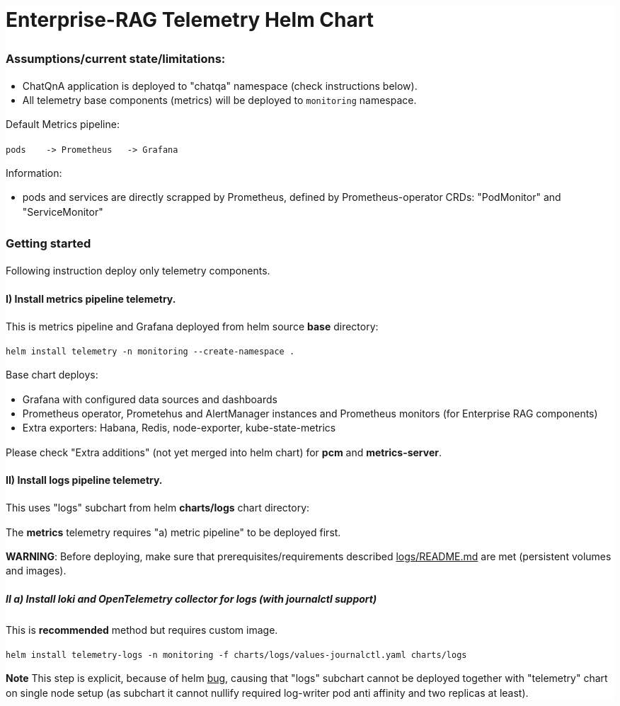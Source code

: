 # Enterprise-RAG Telemetry Helm Chart

### Assumptions/current state/limitations:

- ChatQnA application is deployed to "chatqa" namespace (check instructions below).
- All telemetry base components (metrics) will be deployed to `monitoring` namespace.

Default Metrics pipeline:

```
pods    -> Prometheus   -> Grafana
```

Information:
- pods and services are directly scrapped by Prometheus, defined by Prometheus-operator CRDs: "PodMonitor" and "ServiceMonitor"

### Getting started

Following instruction deploy only telemetry components.

#### I) Install **metrics pipeline** telemetry.

This is metrics pipeline and Grafana deployed from helm source **base** directory:

```
helm install telemetry -n monitoring --create-namespace .
```

Base chart deploys:

- Grafana with configured data sources and dashboards
- Prometheus operator, Prometehus and AlertManager instances and Prometheus monitors (for Enterprise RAG components)
- Extra exporters: Habana, Redis, node-exporter, kube-state-metrics

Please check "Extra additions" (not yet merged into helm chart) for **pcm** and **metrics-server**.

#### II) Install **logs pipeline** telemetry.

This uses "logs" subchart from helm **charts/logs** chart directory:

The **metrics** telemetry requires "a) metric pipeline" to be deployed first.

**WARNING**: Before deploying, make sure that prerequisites/requirements described [logs/README.md](charts/logs/README.md#prerequisites-imagesvolumes) are met (persistent volumes and images).

##### II a) Install loki and OpenTelemetry collector for logs (with journalctl support) 

This is **recommended** method but requires custom image.

```
helm install telemetry-logs -n monitoring -f charts/logs/values-journalctl.yaml charts/logs
```

**Note** This step is explicit, because of helm [bug](https://github.com/helm/helm/pull/12879), causing that "logs" subchart cannot be deployed together with "telemetry" chart on single node setup (as subchart it cannot nullify required log-writer pod anti affinity and two replicas at least).
